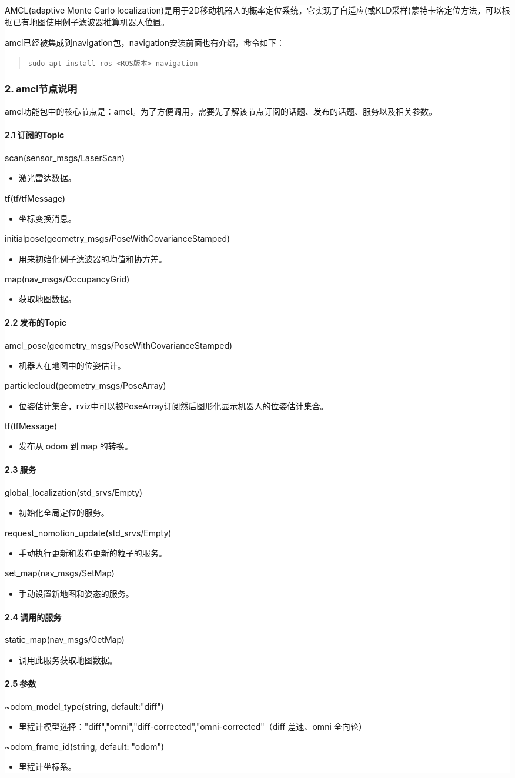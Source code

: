 AMCL(adaptive Monte Carlo localization)是用于2D移动机器人的概率定位系统，它实现了自适应(或KLD采样)蒙特卡洛定位方法，可以根据已有地图使用例子滤波器推算机器人位置。

amcl已经被集成到navigation包，navigation安装前面也有介绍，命令如下：
>`sudo apt install ros-<ROS版本>-navigation`

### 2. amcl节点说明

amcl功能包中的核心节点是：amcl。为了方便调用，需要先了解该节点订阅的话题、发布的话题、服务以及相关参数。

#### 2.1 订阅的Topic

scan(sensor_msgs/LaserScan)
- 激光雷达数据。

tf(tf/tfMessage)
- 坐标变换消息。

initialpose(geometry_msgs/PoseWithCovarianceStamped)
- 用来初始化例子滤波器的均值和协方差。

map(nav_msgs/OccupancyGrid)
- 获取地图数据。

#### 2.2 发布的Topic

amcl_pose(geometry_msgs/PoseWithCovarianceStamped)
- 机器人在地图中的位姿估计。

particlecloud(geometry_msgs/PoseArray)
- 位姿估计集合，rviz中可以被PoseArray订阅然后图形化显示机器人的位姿估计集合。

tf(tfMessage)
- 发布从 odom 到 map 的转换。

#### 2.3 服务

global_localization(std_srvs/Empty)
- 初始化全局定位的服务。

request_nomotion_update(std_srvs/Empty)
- 手动执行更新和发布更新的粒子的服务。

set_map(nav_msgs/SetMap)
- 手动设置新地图和姿态的服务。

#### 2.4 调用的服务

static_map(nav_msgs/GetMap)
- 调用此服务获取地图数据。

#### 2.5 参数

~odom_model_type(string, default:"diff")
- 里程计模型选择："diff","omni","diff-corrected","omni-corrected"（diff 差速、omni 全向轮）

~odom_frame_id(string, default: "odom")
- 里程计坐标系。
